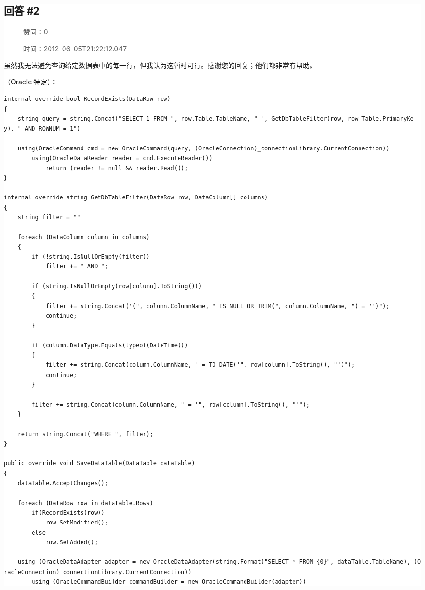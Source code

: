 ## 回答 #2

> 赞同：0
> 
> 时间：2012-06-05T21:22:12.047

虽然我无法避免查询给定数据表中的每一行，但我认为这暂时可行。感谢您的回复；他们都非常有帮助。

（Oracle 特定）：

```
internal override bool RecordExists(DataRow row)
{
    string query = string.Concat("SELECT 1 FROM ", row.Table.TableName, " ", GetDbTableFilter(row, row.Table.PrimaryKey), " AND ROWNUM = 1");

    using(OracleCommand cmd = new OracleCommand(query, (OracleConnection)_connectionLibrary.CurrentConnection))
        using(OracleDataReader reader = cmd.ExecuteReader())
            return (reader != null && reader.Read());
}

internal override string GetDbTableFilter(DataRow row, DataColumn[] columns)
{
    string filter = "";

    foreach (DataColumn column in columns)
    {
        if (!string.IsNullOrEmpty(filter))
            filter += " AND ";

        if (string.IsNullOrEmpty(row[column].ToString()))
        {
            filter += string.Concat("(", column.ColumnName, " IS NULL OR TRIM(", column.ColumnName, ") = '')");
            continue;
        }

        if (column.DataType.Equals(typeof(DateTime)))
        {
            filter += string.Concat(column.ColumnName, " = TO_DATE('", row[column].ToString(), "')");
            continue;
        }

        filter += string.Concat(column.ColumnName, " = '", row[column].ToString(), "'");
    }

    return string.Concat("WHERE ", filter);
}

public override void SaveDataTable(DataTable dataTable)
{
    dataTable.AcceptChanges();

    foreach (DataRow row in dataTable.Rows)
        if(RecordExists(row))
            row.SetModified();
        else
            row.SetAdded();

    using (OracleDataAdapter adapter = new OracleDataAdapter(string.Format("SELECT * FROM {0}", dataTable.TableName), (OracleConnection)_connectionLibrary.CurrentConnection))
        using (OracleCommandBuilder commandBuilder = new OracleCommandBuilder(adapter))
```